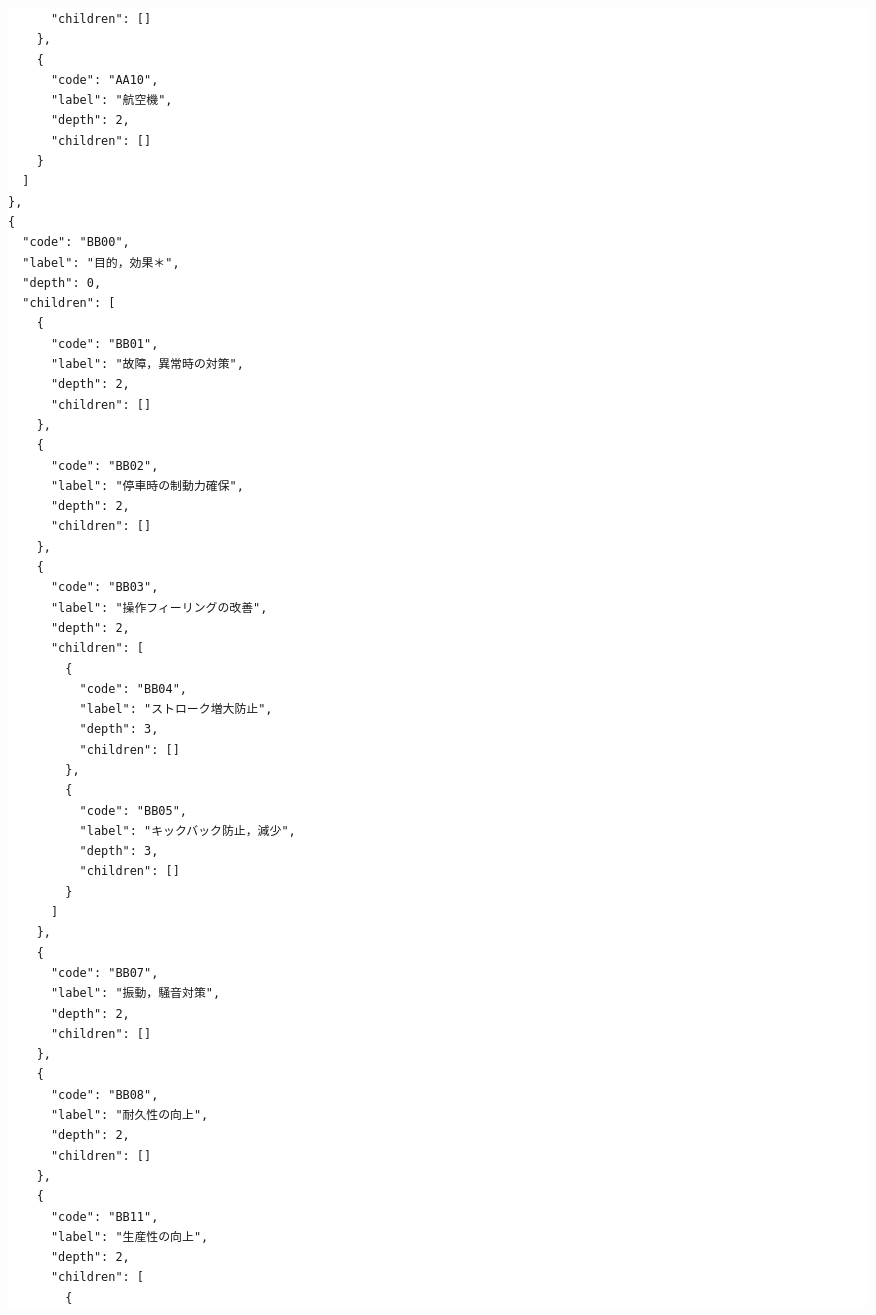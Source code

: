           "children": []
        },
        {
          "code": "AA10",
          "label": "航空機",
          "depth": 2,
          "children": []
        }
      ]
    },
    {
      "code": "BB00",
      "label": "目的，効果＊",
      "depth": 0,
      "children": [
        {
          "code": "BB01",
          "label": "故障，異常時の対策",
          "depth": 2,
          "children": []
        },
        {
          "code": "BB02",
          "label": "停車時の制動力確保",
          "depth": 2,
          "children": []
        },
        {
          "code": "BB03",
          "label": "操作フィーリングの改善",
          "depth": 2,
          "children": [
            {
              "code": "BB04",
              "label": "ストローク増大防止",
              "depth": 3,
              "children": []
            },
            {
              "code": "BB05",
              "label": "キックバック防止，減少",
              "depth": 3,
              "children": []
            }
          ]
        },
        {
          "code": "BB07",
          "label": "振動，騒音対策",
          "depth": 2,
          "children": []
        },
        {
          "code": "BB08",
          "label": "耐久性の向上",
          "depth": 2,
          "children": []
        },
        {
          "code": "BB11",
          "label": "生産性の向上",
          "depth": 2,
          "children": [
            {